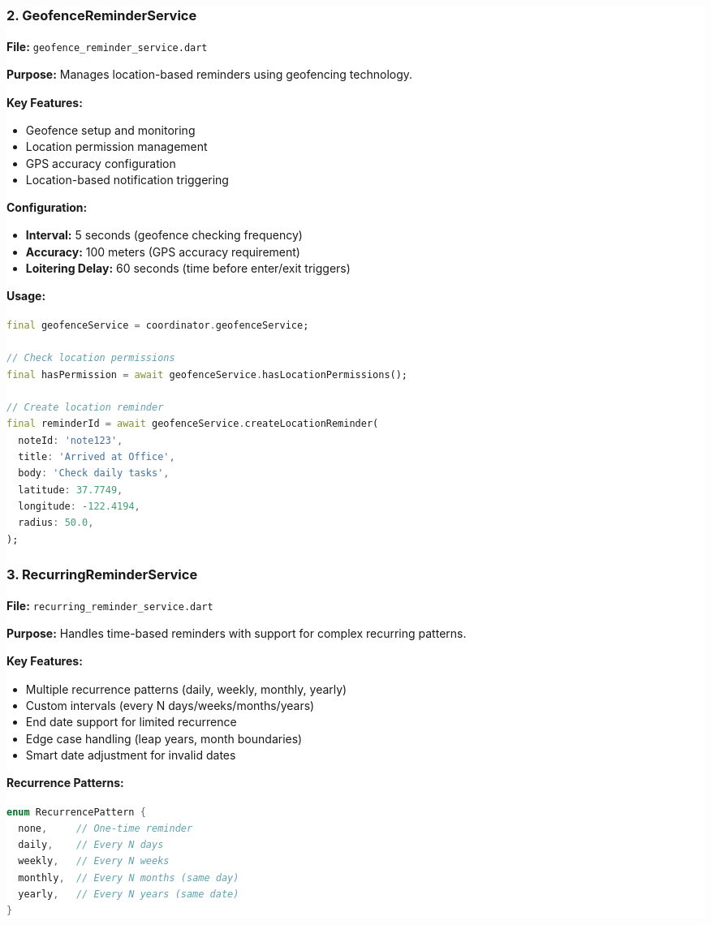 ### 2. GeofenceReminderService

**File:** `geofence_reminder_service.dart`

**Purpose:** Manages location-based reminders using geofencing technology.

**Key Features:**
- Geofence setup and monitoring
- Location permission management
- GPS accuracy configuration
- Location-based notification triggering

**Configuration:**
- **Interval:** 5 seconds (geofence checking frequency)
- **Accuracy:** 100 meters (GPS accuracy requirement)
- **Loitering Delay:** 60 seconds (time before enter/exit triggers)

**Usage:**
```dart
final geofenceService = coordinator.geofenceService;

// Check location permissions
final hasPermission = await geofenceService.hasLocationPermissions();

// Create location reminder
final reminderId = await geofenceService.createLocationReminder(
  noteId: 'note123',
  title: 'Arrived at Office',
  body: 'Check daily tasks',
  latitude: 37.7749,
  longitude: -122.4194,
  radius: 50.0,
);
```

### 3. RecurringReminderService

**File:** `recurring_reminder_service.dart`

**Purpose:** Handles time-based reminders with support for complex recurring patterns.

**Key Features:**
- Multiple recurrence patterns (daily, weekly, monthly, yearly)
- Custom intervals (every N days/weeks/months/years)
- End date support for limited recurrence
- Edge case handling (leap years, month boundaries)
- Smart date adjustment for invalid dates

**Recurrence Patterns:**
```dart
enum RecurrencePattern {
  none,     // One-time reminder
  daily,    // Every N days
  weekly,   // Every N weeks
  monthly,  // Every N months (same day)
  yearly,   // Every N years (same date)
}
```
